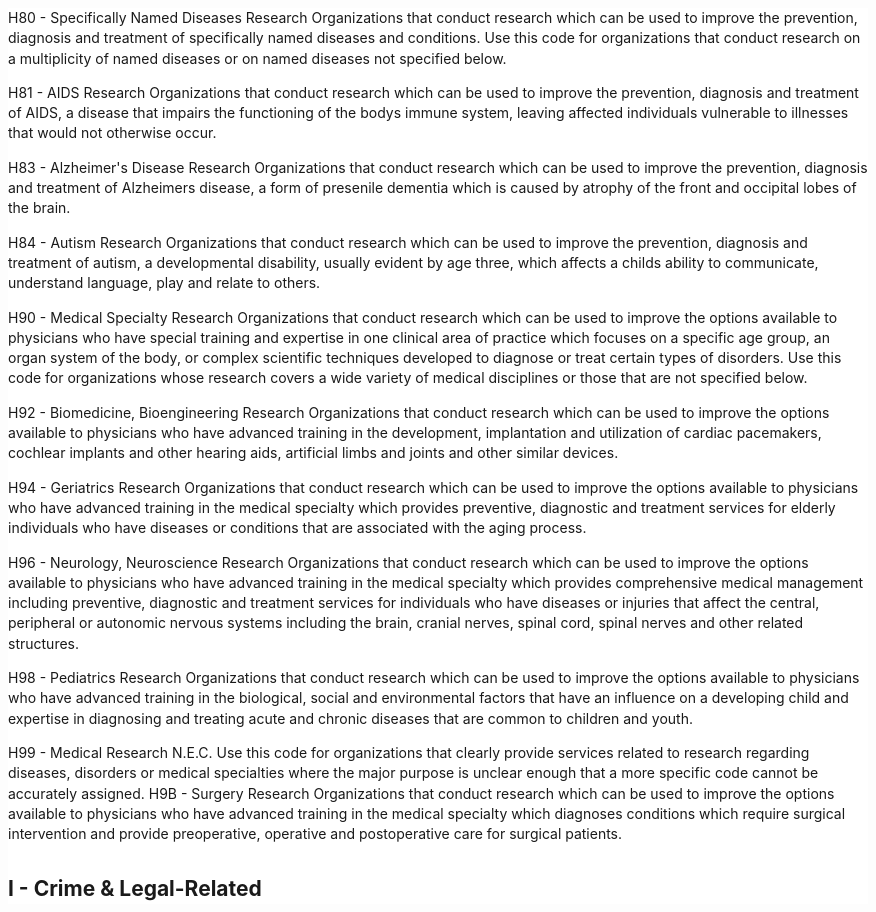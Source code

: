H80 - Specifically Named Diseases Research
Organizations that conduct research which can be used to improve the prevention, diagnosis and treatment of specifically named diseases and conditions. Use this code for organizations that conduct research on a multiplicity of named diseases or on named diseases not specified below.

H81 - AIDS Research
Organizations that conduct research which can be used to improve the prevention, diagnosis and treatment of AIDS, a disease that impairs the functioning of the bodys immune system, leaving affected individuals vulnerable to illnesses that would not otherwise occur.

H83 - Alzheimer's Disease Research
Organizations that conduct research which can be used to improve the prevention, diagnosis and treatment of Alzheimers disease, a form of presenile dementia which is caused by atrophy of the front and occipital lobes of the brain.

H84 - Autism Research
Organizations that conduct research which can be used to improve the prevention, diagnosis and treatment of autism, a developmental disability, usually evident by age three, which affects a childs ability to communicate, understand language, play and relate to others.

H90 - Medical Specialty Research
Organizations that conduct research which can be used to improve the options available to physicians who have special training and expertise in one clinical area of practice which focuses on a specific age group, an organ system of the body, or complex scientific techniques developed to diagnose or treat certain types of disorders. Use this code for organizations whose research covers a wide variety of medical disciplines or those that are not specified below.

H92 - Biomedicine, Bioengineering Research
Organizations that conduct research which can be used to improve the options available to physicians who have advanced training in the development, implantation and utilization of cardiac pacemakers, cochlear implants and other hearing aids, artificial limbs and joints and other similar devices.

H94 - Geriatrics Research
Organizations that conduct research which can be used to improve the options available to physicians who have advanced training in the medical specialty which provides preventive, diagnostic and treatment services for elderly individuals who have diseases or conditions that are associated with the aging process.

H96 - Neurology, Neuroscience Research
Organizations that conduct research which can be used to improve the options available to physicians who have advanced training in the medical specialty which provides comprehensive medical management including preventive, diagnostic and treatment services for individuals who have diseases or injuries that affect the central, peripheral or autonomic nervous systems including the brain, cranial nerves, spinal cord, spinal nerves and other related structures.

H98 - Pediatrics Research
Organizations that conduct research which can be used to improve the options available to physicians who have advanced training in the biological, social and environmental factors that have an influence on a developing child and expertise in diagnosing and treating acute and chronic diseases that are common to children and youth.

H99 - Medical Research N.E.C.
Use this code for organizations that clearly provide services related to research regarding diseases, disorders or medical specialties where the major purpose is unclear enough that a more specific code cannot be accurately assigned.
H9B - Surgery Research
Organizations that conduct research which can be used to improve the options available to physicians who have advanced training in the medical specialty which diagnoses conditions which require surgical intervention and provide preoperative, operative and postoperative care for surgical patients.
## I - Crime & Legal-Related
